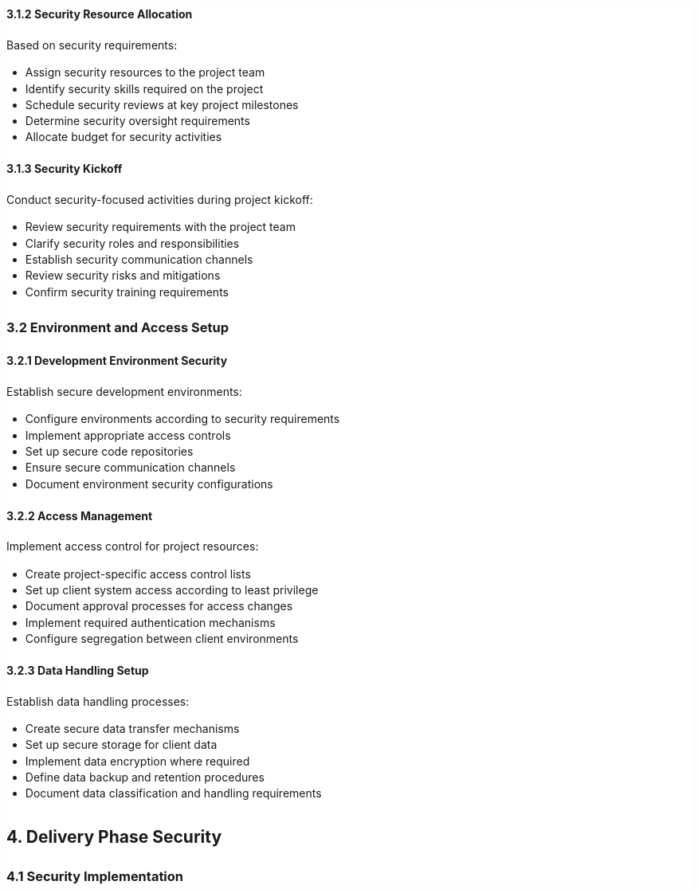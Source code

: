 #### 3.1.2 Security Resource Allocation

Based on security requirements:

- Assign security resources to the project team
- Identify security skills required on the project
- Schedule security reviews at key project milestones
- Determine security oversight requirements
- Allocate budget for security activities

#### 3.1.3 Security Kickoff

Conduct security-focused activities during project kickoff:

- Review security requirements with the project team
- Clarify security roles and responsibilities
- Establish security communication channels
- Review security risks and mitigations
- Confirm security training requirements

### 3.2 Environment and Access Setup

#### 3.2.1 Development Environment Security

Establish secure development environments:

- Configure environments according to security requirements
- Implement appropriate access controls
- Set up secure code repositories
- Ensure secure communication channels
- Document environment security configurations

#### 3.2.2 Access Management

Implement access control for project resources:

- Create project-specific access control lists
- Set up client system access according to least privilege
- Document approval processes for access changes
- Implement required authentication mechanisms
- Configure segregation between client environments

#### 3.2.3 Data Handling Setup

Establish data handling processes:

- Create secure data transfer mechanisms
- Set up secure storage for client data
- Implement data encryption where required
- Define data backup and retention procedures
- Document data classification and handling requirements

## 4. Delivery Phase Security

### 4.1 Security Implementation
